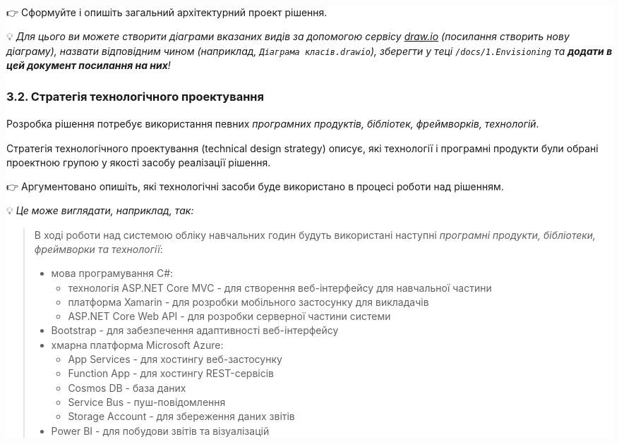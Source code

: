 :point_right: Сформуйте і опишіть загальний архітектурний проект рішення.

:bulb: *Для цього ви можете створити діаграми вказаних видів за допомогою сервісу [draw.io](https://www.draw.io/?mode=github) (посилання створить нову діаграму), назвати відповідним чином (наприклад, ```Діаграма класів.drawio```), зберегти у теці ```/docs/1.Envisioning``` та **додати в цей документ посилання на них**!*

### **3.2. Стратегія технологічного проектування**

Розробка рішення потребує використання певних *програмних продуктів, бібліотек, фреймворків, технологій*. 

Стратегія технологічного проектування (technical design strategy) описує, які технології і програмні продукти були обрані проектною групою у якості засобу реалізації рішення.

:point_right: Аргументовано опишіть, які технологічні засоби буде використано в процесі роботи над рішенням.

:bulb: *Це може виглядати, наприклад, так:*
>В ході роботи над системою обліку навчальних годин будуть використані наступні *програмні продукти, бібліотеки, фреймворки та технології*:
>- мова програмування С#:
>   - технологія ASP.NET Core MVC - для створення веб-інтерфейсу для навчальної частини
>   - платформа Xamarin - для розробки мобільного застосунку для викладачів
>   - ASP.NET Core Web API - для розробки серверної частини системи
> - Bootstrap - для забезпечення адаптивності веб-інтерфейсу
>- хмарна платформа Microsoft Azure:
>   - App Services - для хостингу веб-застосунку
>   - Function App - для хостингу REST-сервісів
>   - Cosmos DB - база даних
>   - Service Bus - пуш-повідомлення
>   - Storage Account - для збереження даних звітів 
> - Power BI - для побудови звітів та візуалізацій
